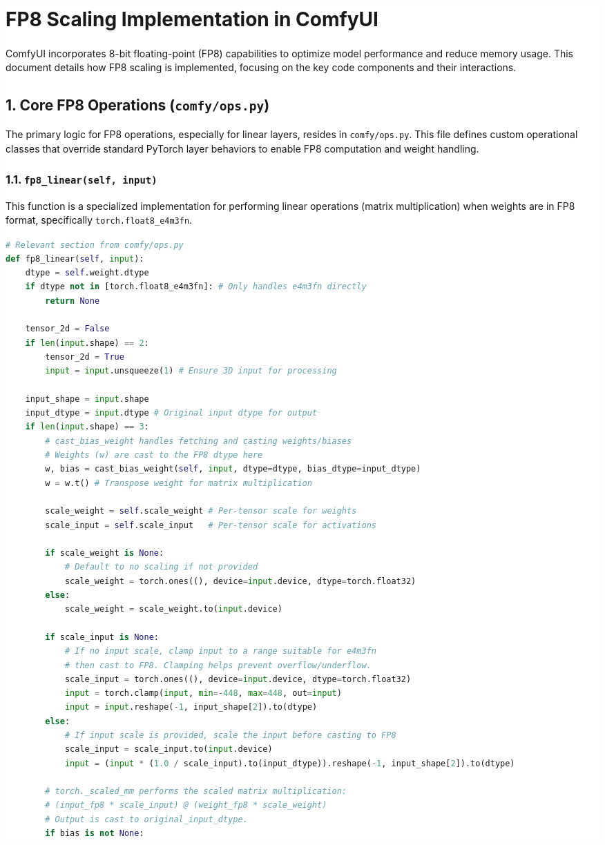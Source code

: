 # FP8 Scaling Implementation in ComfyUI

ComfyUI incorporates 8-bit floating-point (FP8) capabilities to optimize model performance and reduce memory usage. This document details how FP8 scaling is implemented, focusing on the key code components and their interactions.

## 1. Core FP8 Operations (`comfy/ops.py`)

The primary logic for FP8 operations, especially for linear layers, resides in `comfy/ops.py`. This file defines custom operational classes that override standard PyTorch layer behaviors to enable FP8 computation and weight handling.

### 1.1. `fp8_linear(self, input)`

This function is a specialized implementation for performing linear operations (matrix multiplication) when weights are in FP8 format, specifically `torch.float8_e4m3fn`.

```python
# Relevant section from comfy/ops.py
def fp8_linear(self, input):
    dtype = self.weight.dtype
    if dtype not in [torch.float8_e4m3fn]: # Only handles e4m3fn directly
        return None

    tensor_2d = False
    if len(input.shape) == 2:
        tensor_2d = True
        input = input.unsqueeze(1) # Ensure 3D input for processing

    input_shape = input.shape
    input_dtype = input.dtype # Original input dtype for output
    if len(input.shape) == 3:
        # cast_bias_weight handles fetching and casting weights/biases
        # Weights (w) are cast to the FP8 dtype here
        w, bias = cast_bias_weight(self, input, dtype=dtype, bias_dtype=input_dtype)
        w = w.t() # Transpose weight for matrix multiplication

        scale_weight = self.scale_weight # Per-tensor scale for weights
        scale_input = self.scale_input   # Per-tensor scale for activations

        if scale_weight is None:
            # Default to no scaling if not provided
            scale_weight = torch.ones((), device=input.device, dtype=torch.float32)
        else:
            scale_weight = scale_weight.to(input.device)

        if scale_input is None:
            # If no input scale, clamp input to a range suitable for e4m3fn
            # then cast to FP8. Clamping helps prevent overflow/underflow.
            scale_input = torch.ones((), device=input.device, dtype=torch.float32)
            input = torch.clamp(input, min=-448, max=448, out=input)
            input = input.reshape(-1, input_shape[2]).to(dtype)
        else:
            # If input scale is provided, scale the input before casting to FP8
            scale_input = scale_input.to(input.device)
            input = (input * (1.0 / scale_input).to(input_dtype)).reshape(-1, input_shape[2]).to(dtype)

        # torch._scaled_mm performs the scaled matrix multiplication:
        # (input_fp8 * scale_input) @ (weight_fp8 * scale_weight)
        # Output is cast to original_input_dtype.
        if bias is not None:
```